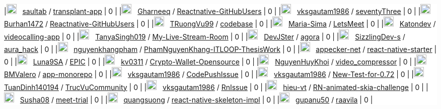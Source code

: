 |<img class="avatar mr-2" src="https://avatars.githubusercontent.com/u/100793507?s=40&v=4" width="20" height="20" alt="">  &nbsp; [saultab](https://github.com/saultab) / [transplant-app](https://github.com/saultab/transplant-app) | 0 |
|<img class="avatar mr-2" src="https://avatars.githubusercontent.com/u/153613040?s=40&v=4" width="20" height="20" alt="">  &nbsp; [Gharneeq](https://github.com/Gharneeq) / [Reactnative-GitHubUsers](https://github.com/Gharneeq/Reactnative-GitHubUsers) | 0 |
|<img class="avatar mr-2" src="https://avatars.githubusercontent.com/u/133006606?s=40&v=4" width="20" height="20" alt="">  &nbsp; [vksgautam1986](https://github.com/vksgautam1986) / [seventyThree](https://github.com/vksgautam1986/seventyThree) | 0 |
|<img class="avatar mr-2" src="https://avatars.githubusercontent.com/u/150286890?s=40&v=4" width="20" height="20" alt="">  &nbsp; [Burhan1472](https://github.com/Burhan1472) / [Reactnative-GitHubUsers](https://github.com/Burhan1472/Reactnative-GitHubUsers) | 0 |
|<img class="avatar mr-2" src="https://avatars.githubusercontent.com/u/120771868?s=40&v=4" width="20" height="20" alt="">  &nbsp; [TRuongVu99](https://github.com/TRuongVu99) / [codebase](https://github.com/TRuongVu99/codebase) | 0 |
|<img class="avatar mr-2" src="https://avatars.githubusercontent.com/u/111436455?s=40&v=4" width="20" height="20" alt="">  &nbsp; [Maria-Sima](https://github.com/Maria-Sima) / [LetsMeet](https://github.com/Maria-Sima/LetsMeet) | 0 |
|<img class="avatar mr-2" src="https://avatars.githubusercontent.com/u/109521938?s=40&v=4" width="20" height="20" alt="">  &nbsp; [Katondev](https://github.com/Katondev) / [videocalling-app](https://github.com/Katondev/videocalling-app) | 0 |
|<img class="avatar mr-2" src="https://avatars.githubusercontent.com/u/154320720?s=40&v=4" width="20" height="20" alt="">  &nbsp; [TanyaSingh019](https://github.com/TanyaSingh019) / [My-Live-Stream-Room](https://github.com/TanyaSingh019/My-Live-Stream-Room) | 0 |
|<img class="avatar mr-2" src="https://avatars.githubusercontent.com/u/115056248?s=40&v=4" width="20" height="20" alt="">  &nbsp; [DevJSter](https://github.com/DevJSter) / [agora](https://github.com/DevJSter/agora) | 0 |
|<img class="avatar mr-2" src="https://avatars.githubusercontent.com/u/141846877?s=40&v=4" width="20" height="20" alt="">  &nbsp; [SizzlingDev-s](https://github.com/SizzlingDev-s) / [aura_hack](https://github.com/SizzlingDev-s/aura_hack) | 0 |
|<img class="avatar mr-2" src="https://avatars.githubusercontent.com/u/70797792?s=40&v=4" width="20" height="20" alt="">  &nbsp; [nguyenkhangpham](https://github.com/nguyenkhangpham) / [PhamNguyenKhang-ITLOOP-ThesisWork](https://github.com/nguyenkhangpham/PhamNguyenKhang-ITLOOP-ThesisWork) | 0 |
|<img class="avatar mr-2" src="https://avatars.githubusercontent.com/u/119081073?s=40&v=4" width="20" height="20" alt="">  &nbsp; [appecker-net](https://github.com/appecker-net) / [react-native-starter](https://github.com/appecker-net/react-native-starter) | 0 |
|<img class="avatar mr-2" src="https://avatars.githubusercontent.com/u/44190465?s=40&v=4" width="20" height="20" alt="">  &nbsp; [Luna9SA](https://github.com/Luna9SA) / [EPIC](https://github.com/Luna9SA/EPIC) | 0 |
|<img class="avatar mr-2" src="https://avatars.githubusercontent.com/u/39989729?s=40&v=4" width="20" height="20" alt="">  &nbsp; [kv0311](https://github.com/kv0311) / [Crypto-Wallet-Opensource](https://github.com/kv0311/Crypto-Wallet-Opensource) | 0 |
|<img class="avatar mr-2" src="https://avatars.githubusercontent.com/u/43669007?s=40&v=4" width="20" height="20" alt="">  &nbsp; [NguyenHuyKhoi](https://github.com/NguyenHuyKhoi) / [video_compressor](https://github.com/NguyenHuyKhoi/video_compressor) | 0 |
|<img class="avatar mr-2" src="https://avatars.githubusercontent.com/u/92103429?s=40&v=4" width="20" height="20" alt="">  &nbsp; [BMValero](https://github.com/BMValero) / [app-monorepo](https://github.com/BMValero/app-monorepo) | 0 |
|<img class="avatar mr-2" src="https://avatars.githubusercontent.com/u/133006606?s=40&v=4" width="20" height="20" alt="">  &nbsp; [vksgautam1986](https://github.com/vksgautam1986) / [CodePushIssue](https://github.com/vksgautam1986/CodePushIssue) | 0 |
|<img class="avatar mr-2" src="https://avatars.githubusercontent.com/u/133006606?s=40&v=4" width="20" height="20" alt="">  &nbsp; [vksgautam1986](https://github.com/vksgautam1986) / [New-Test-for-0.72](https://github.com/vksgautam1986/New-Test-for-0.72) | 0 |
|<img class="avatar mr-2" src="https://avatars.githubusercontent.com/u/81892917?s=40&v=4" width="20" height="20" alt="">  &nbsp; [TuanDinh140194](https://github.com/TuanDinh140194) / [TrucVuCommunity](https://github.com/TuanDinh140194/TrucVuCommunity) | 0 |
|<img class="avatar mr-2" src="https://avatars.githubusercontent.com/u/133006606?s=40&v=4" width="20" height="20" alt="">  &nbsp; [vksgautam1986](https://github.com/vksgautam1986) / [RnIssue](https://github.com/vksgautam1986/RnIssue) | 0 |
|<img class="avatar mr-2" src="https://avatars.githubusercontent.com/u/51369562?s=40&v=4" width="20" height="20" alt="">  &nbsp; [hieu-vt](https://github.com/hieu-vt) / [RN-animated-skia-challenge](https://github.com/hieu-vt/RN-animated-skia-challenge) | 0 |
|<img class="avatar mr-2" src="https://avatars.githubusercontent.com/u/97453853?s=40&v=4" width="20" height="20" alt="">  &nbsp; [Susha08](https://github.com/Susha08) / [meet-trial](https://github.com/Susha08/meet-trial) | 0 |
|<img class="avatar mr-2" src="https://avatars.githubusercontent.com/u/9213546?s=40&v=4" width="20" height="20" alt="">  &nbsp; [quangsuong](https://github.com/quangsuong) / [react-native-skeleton-impl](https://github.com/quangsuong/react-native-skeleton-impl) | 0 |
|<img class="avatar mr-2" src="https://avatars.githubusercontent.com/u/149355569?s=40&v=4" width="20" height="20" alt="">  &nbsp; [gupanu50](https://github.com/gupanu50) / [raavila](https://github.com/gupanu50/raavila) | 0 |